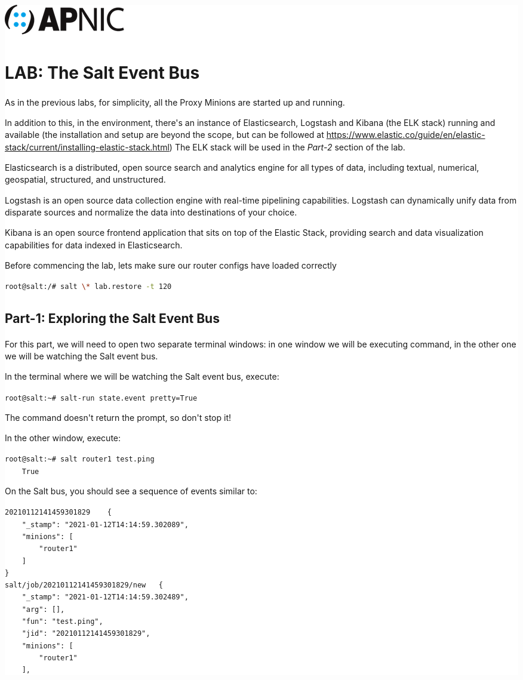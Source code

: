 ![](images/apnic_logo.png)
# LAB: The Salt Event Bus

As in the previous labs, for simplicity, all the Proxy Minions are started up and running.

In addition to this, in the environment, there's an instance of Elasticsearch, Logstash and Kibana (the ELK stack)
running and available (the installation and setup are beyond the scope, but can be followed at
https://www.elastic.co/guide/en/elastic-stack/current/installing-elastic-stack.html)
The ELK stack will be used in the _Part-2_ section of the lab.

Elasticsearch is a distributed, open source search and analytics engine for all types of data, including textual,
numerical, geospatial, structured, and unstructured. 

Logstash is an open source data collection engine with real-time pipelining capabilities. Logstash can dynamically unify
data from disparate sources and normalize the data into destinations of your choice.

Kibana is an open source frontend application that sits on top of the Elastic Stack, providing search and data
visualization capabilities for data indexed in Elasticsearch.

Before commencing the lab, lets make sure our router configs have loaded correctly

```bash 
root@salt:/# salt \* lab.restore -t 120
```
## Part-1: Exploring the Salt Event Bus

For this part, we will need to open two separate terminal windows: in one window we will be executing command, in the 
other one we will be watching the Salt event bus.

In the terminal where we will be watching the Salt event bus, execute:

```bash
root@salt:~# salt-run state.event pretty=True
```

The command doesn't return the prompt, so don't stop it!

In the other window, execute:

```bash
root@salt:~# salt router1 test.ping
    True
```

On the Salt bus, you should see a sequence of events similar to:

```
20210112141459301829	{
    "_stamp": "2021-01-12T14:14:59.302089",
    "minions": [
        "router1"
    ]
}
salt/job/20210112141459301829/new	{
    "_stamp": "2021-01-12T14:14:59.302489",
    "arg": [],
    "fun": "test.ping",
    "jid": "20210112141459301829",
    "minions": [
        "router1"
    ],
```